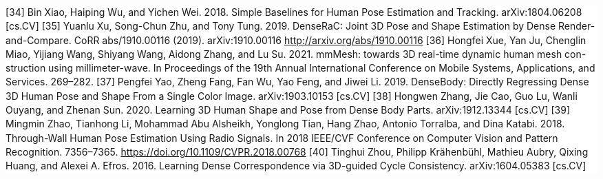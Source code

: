 [34] Bin Xiao, Haiping Wu, and Yichen Wei. 2018. Simple Baselines for Human Pose Estimation and Tracking. arXiv:1804.06208 [cs.CV]
[35] Yuanlu Xu, Song-Chun Zhu, and Tony Tung. 2019. DenseRaC: Joint 3D Pose and Shape Estimation by Dense Render-and-Compare. CoRR abs/1910.00116 (2019). arXiv:1910.00116 http://arxiv.org/abs/1910.00116
[36] Hongfei Xue, Yan Ju, Chenglin Miao, Yijiang Wang, Shiyang Wang, Aidong Zhang, and Lu Su. 2021. mmMesh: towards 3D real-time dynamic human mesh con- struction using millimeter-wave. In Proceedings of the 19th Annual International Conference on Mobile Systems, Applications, and Services. 269–282.
[37] Pengfei Yao, Zheng Fang, Fan Wu, Yao Feng, and Jiwei Li. 2019. DenseBody: Directly Regressing Dense 3D Human Pose and Shape From a Single Color Image. arXiv:1903.10153 [cs.CV]
[38] Hongwen Zhang, Jie Cao, Guo Lu, Wanli Ouyang, and Zhenan Sun. 2020. Learning 3D Human Shape and Pose from Dense Body Parts. arXiv:1912.13344 [cs.CV]
[39] Mingmin Zhao, Tianhong Li, Mohammad Abu Alsheikh, Yonglong Tian, Hang Zhao, Antonio Torralba, and Dina Katabi. 2018. Through-Wall Human Pose Estimation Using Radio Signals. In 2018 IEEE/CVF Conference on Computer Vision and Pattern Recognition. 7356–7365. https://doi.org/10.1109/CVPR.2018.00768
[40] Tinghui Zhou, Philipp Krähenbühl, Mathieu Aubry, Qixing Huang, and Alexei A. Efros. 2016. Learning Dense Correspondence via 3D-guided Cycle Consistency. arXiv:1604.05383 [cs.CV]


[^1]: The identifiable information in this dataset has been removed for any privacy concerns.
[^2]: https://github.com/facebookresearch/detectron2/blob/main/projects/DensePose/ doc/DENSEPOSE_IUV.md#ModelZoo
[^3]: https://github.com/facebookresearch/detectron2/blob/main/MODEL_ZOO.md# coco- person- keypoint- detection- baselines- with- keypoint- r- cnn